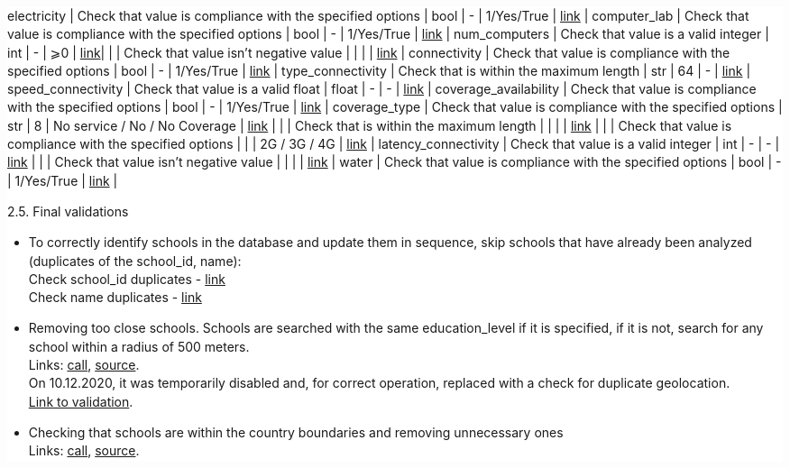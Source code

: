 electricity | Check that value is compliance with the specified options | bool | - | 1/Yes/True | [link](https://github.com/razortheory/project-connect-api/blob/master/proco/schools/loaders/validation.py#L184) |
computer_lab | Check that value is compliance with the specified options | bool | - | 1/Yes/True  | [link](https://github.com/razortheory/project-connect-api/blob/master/proco/schools/loaders/validation.py#L187) |
num_computers | Check that value is a valid integer | int | - | ⩾0 | [link](https://github.com/razortheory/project-connect-api/blob/master/proco/schools/loaders/validation.py#L190)|
| | Check that value isn’t negative value | | | | [link](https://github.com/razortheory/project-connect-api/blob/master/proco/schools/loaders/validation.py#L195) |
connectivity | Check that value is compliance with the specified options | bool | - | 1/Yes/True  | [link](https://github.com/razortheory/project-connect-api/blob/master/proco/schools/loaders/validation.py#L201) |
type_connectivity | Check that is within the maximum length | str | 64 | - | [link](https://github.com/razortheory/project-connect-api/blob/master/proco/schools/loaders/validation.py#L203) |
speed_connectivity | Check that value is a valid float | float | - | - | [link](https://github.com/razortheory/project-connect-api/blob/master/proco/schools/loaders/validation.py#L214) |
coverage_availability | Check that value is compliance with the specified options | bool | - | 1/Yes/True  | [link](https://github.com/razortheory/project-connect-api/blob/master/proco/schools/loaders/validation.py#L223) |
coverage_type | Check that value is compliance with the specified options | str | 8 | No service / No / No Coverage   | [link](https://github.com/razortheory/project-connect-api/blob/master/proco/schools/loaders/validation.py#L225) |
| | Check that is within the maximum length | | | | [link](https://github.com/razortheory/project-connect-api/blob/master/proco/schools/loaders/validation.py#L230) |
| | Check that value is compliance with the specified options | | | 2G / 3G / 4G | [link](https://github.com/razortheory/project-connect-api/blob/master/proco/schools/loaders/validation.py#L238) |
latency_connectivity | Check that value is a valid integer | int | - | - | [link](https://github.com/razortheory/project-connect-api/blob/master/proco/schools/loaders/validation.py#L248) |
| | Check that value isn’t negative value | | | | [link](https://github.com/razortheory/project-connect-api/blob/master/proco/schools/loaders/validation.py#L252) |
water | Check that value is compliance with the specified options | bool | - | 1/Yes/True  | [link](https://github.com/razortheory/project-connect-api/blob/master/proco/schools/loaders/validation.py#L257) |

2.5. Final validations
* To correctly identify schools in the database and update them in sequence, skip schools that have already been analyzed (duplicates of the school_id, name):</br>
Check school_id duplicates - [link](https://github.com/razortheory/project-connect-api/blob/master/proco/schools/loaders/pipeline.py#L59) </br>
Check name duplicates -  [link](https://github.com/razortheory/project-connect-api/blob/master/proco/schools/loaders/pipeline.py#L65) </br>

* Removing too close schools. Schools are searched with the same education_level if it is specified, if it is not, search for any school within a radius of 500 meters. </br>
Links: [call](https://github.com/razortheory/project-connect-api/blob/master/proco/schools/loaders/ingest.py#L47), [source](https://github.com/razortheory/project-connect-api/blob/master/proco/schools/loaders/pipeline.py#L146). </br>
On 10.12.2020, it was temporarily disabled and, for correct operation, replaced with a check for duplicate geolocation. </br>
[Link to validation](https://github.com/razortheory/project-connect-api/blob/master/proco/schools/loaders/pipeline.py#L71).

* Checking that schools are within the country boundaries and removing unnecessary ones </br>
Links: [call](https://github.com/razortheory/project-connect-api/blob/master/proco/schools/loaders/ingest.py#L55), [source](https://github.com/razortheory/project-connect-api/blob/master/proco/schools/loaders/pipeline.py#L251).
